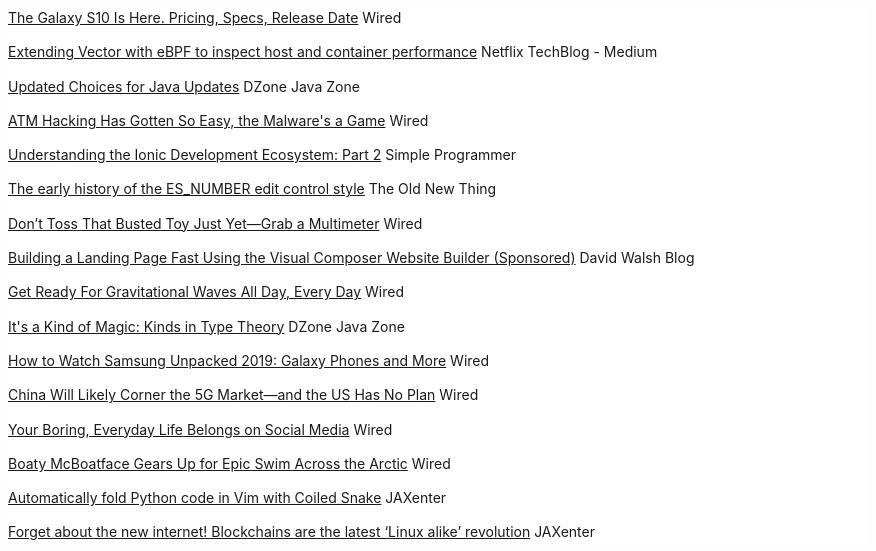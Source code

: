 [The Galaxy S10 Is Here. Pricing, Specs, Release Date](https://www.wired.com/story/samsung-galaxy-s10-price-specs-release/)
Wired

[Extending Vector with eBPF to inspect host and container performance](https://medium.com/p/5da3af4c584b)
Netflix TechBlog - Medium

[Updated Choices for Java Updates](https://dzone.com/articles/2724106)
DZone Java Zone

[ATM Hacking Has Gotten So Easy, the Malware's a Game](https://www.wired.com/story/atm-hacking-winpot-jackpotting-game/)
Wired

[Understanding the Ionic Development Ecosystem: Part 2](https://simpleprogrammer.com/?p=31235)
Simple Programmer

[The early history of the ES_NUMBER edit control style](https://blogs.msdn.microsoft.com/oldnewthing/?p=100975)
The Old New Thing

[Don’t Toss That Busted Toy Just Yet—Grab a Multimeter](https://www.wired.com/story/dont-toss-that-busted-toy-just-yetgrab-a-multimeter/)
Wired

[Building a Landing Page Fast Using the Visual Composer Website Builder (Sponsored)](https://davidwalsh.name/?p=26649)
David Walsh Blog

[Get Ready For Gravitational Waves All Day, Every Day](https://www.wired.com/story/get-ready-for-gravitational-waves-all-day-every-day/)
Wired

[It's a Kind of Magic: Kinds in Type Theory](https://dzone.com/articles/2724121)
DZone Java Zone

[How to Watch Samsung Unpacked 2019: Galaxy Phones and More](https://www.wired.com/story/how-to-watch-samsung-unpacked/)
Wired

[China Will Likely Corner the 5G Market—and the US Has No Plan](https://www.wired.com/story/china-will-likely-corner-5g-market-us-no-plan/)
Wired

[Your Boring, Everyday Life Belongs on Social Media](https://www.wired.com/story/your-boring-everyday-life-belongs-on-social-media/)
Wired

[Boaty McBoatface Gears Up for Epic Swim Across the Arctic](https://www.wired.com/story/boaty-mcboatface-gears-up-for-an-epic-swim-across-the-arctic/)
Wired

[Automatically fold Python code in Vim with Coiled Snake](https://jaxenter.com/python-folding-vim-155775.html)
JAXenter

[Forget about the new internet! Blockchains are the latest ‘Linux alike’ revolution](https://jaxenter.com/blockchain-linux-revolution-155729.html)
JAXenter
